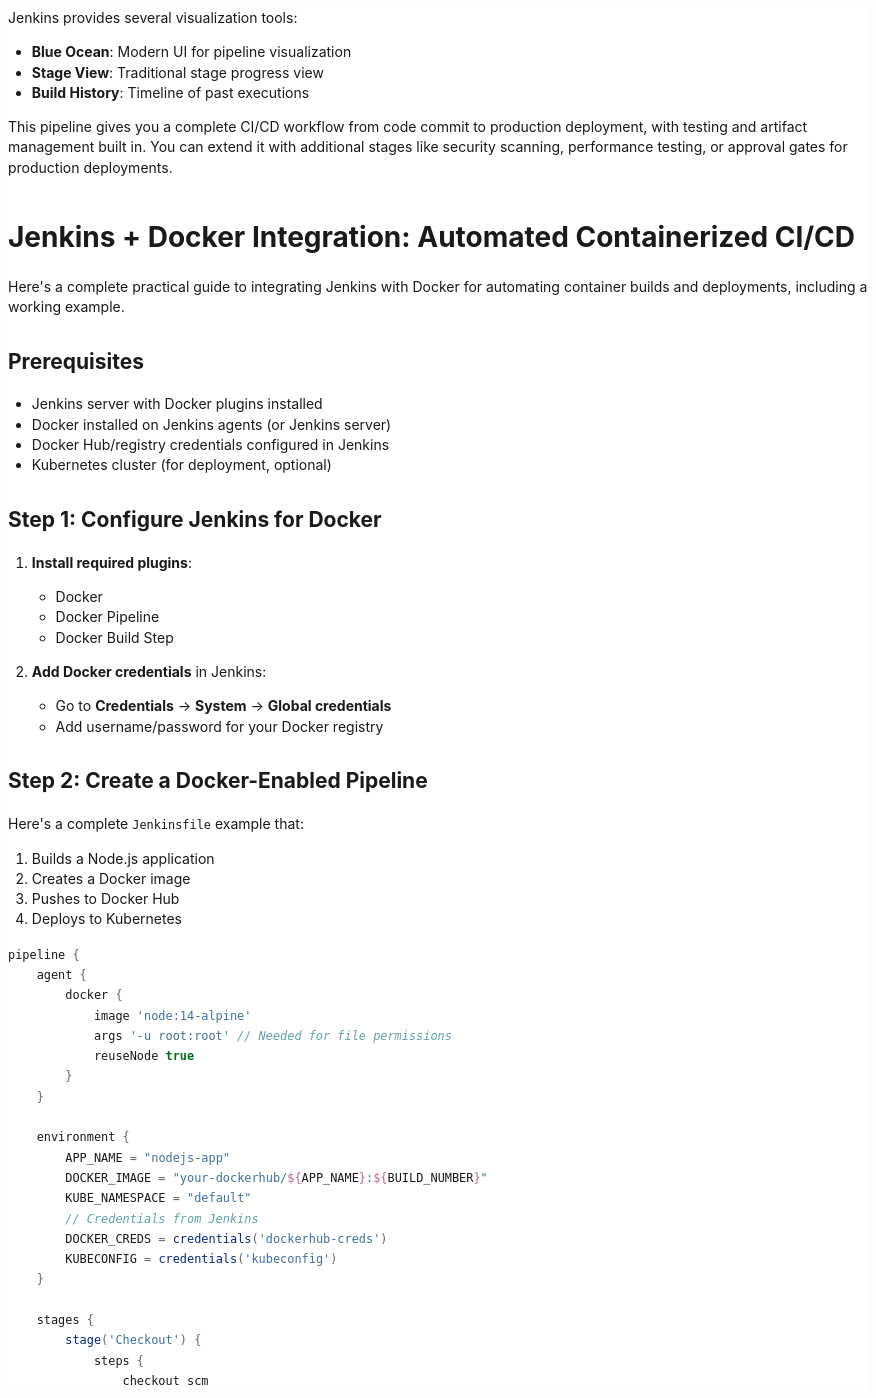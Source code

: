 Jenkins provides several visualization tools:
- **Blue Ocean**: Modern UI for pipeline visualization
- **Stage View**: Traditional stage progress view
- **Build History**: Timeline of past executions

This pipeline gives you a complete CI/CD workflow from code commit to production deployment, with testing and artifact management built in. You can extend it with additional stages like security scanning, performance testing, or approval gates for production deployments.

# Jenkins + Docker Integration: Automated Containerized CI/CD

Here's a complete practical guide to integrating Jenkins with Docker for automating container builds and deployments, including a working example.

## Prerequisites
- Jenkins server with Docker plugins installed
- Docker installed on Jenkins agents (or Jenkins server)
- Docker Hub/registry credentials configured in Jenkins
- Kubernetes cluster (for deployment, optional)

## Step 1: Configure Jenkins for Docker

1. **Install required plugins**:
   - Docker
   - Docker Pipeline
   - Docker Build Step

2. **Add Docker credentials** in Jenkins:
   - Go to **Credentials** → **System** → **Global credentials**
   - Add username/password for your Docker registry

## Step 2: Create a Docker-Enabled Pipeline

Here's a complete `Jenkinsfile` example that:
1. Builds a Node.js application
2. Creates a Docker image
3. Pushes to Docker Hub
4. Deploys to Kubernetes

```groovy
pipeline {
    agent {
        docker {
            image 'node:14-alpine'
            args '-u root:root' // Needed for file permissions
            reuseNode true
        }
    }

    environment {
        APP_NAME = "nodejs-app"
        DOCKER_IMAGE = "your-dockerhub/${APP_NAME}:${BUILD_NUMBER}"
        KUBE_NAMESPACE = "default"
        // Credentials from Jenkins
        DOCKER_CREDS = credentials('dockerhub-creds')
        KUBECONFIG = credentials('kubeconfig')
    }

    stages {
        stage('Checkout') {
            steps {
                checkout scm
```